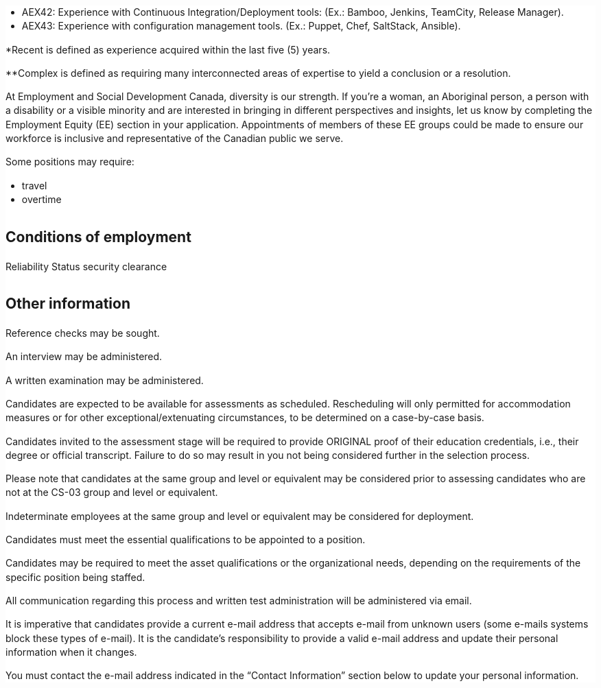 * AEX42: Experience with Continuous Integration/Deployment tools: (Ex.: Bamboo, Jenkins, TeamCity, Release Manager).
* AEX43: Experience with configuration management tools. (Ex.: Puppet, Chef, SaltStack, Ansible).

*Recent is defined as experience acquired within the last five (5) years.

**Complex is defined as requiring many interconnected areas of expertise to yield a conclusion or a resolution.

At Employment and Social Development Canada, diversity is our strength. If you’re a woman, an Aboriginal person, a person with a disability or a visible minority and are interested in bringing in different perspectives and insights, let us know by completing the Employment Equity (EE) section in your application. Appointments of members of these EE groups could be made to ensure our workforce is inclusive and representative of the Canadian public we serve.

Some positions may require:

* travel
* overtime

## Conditions of employment

Reliability Status security clearance

## Other information

Reference checks may be sought.

An interview may be administered.

A written examination may be administered.

Candidates are expected to be available for assessments as scheduled. Rescheduling will only permitted for accommodation measures or for other exceptional/extenuating circumstances, to be determined on a case-by-case basis.

Candidates invited to the assessment stage will be required to provide ORIGINAL proof of their education credentials, i.e., their degree or official transcript. Failure to do so may result in you not being considered further in the selection process.

Please note that candidates at the same group and level or equivalent may be considered prior to assessing candidates who are not at the CS-03 group and level or equivalent.

Indeterminate employees at the same group and level or equivalent may be considered for deployment.

Candidates must meet the essential qualifications to be appointed to a position.

Candidates may be required to meet the asset qualifications or the organizational needs, depending on the requirements of the specific position being staffed.

All communication regarding this process and written test administration will be administered via email.

It is imperative that candidates provide a current e-mail address that accepts e-mail from unknown users (some e-mails systems block these types of e-mail). It is the candidate’s responsibility to provide a valid e-mail address and update their personal information when it changes.

You must contact the e-mail address indicated in the “Contact Information” section below to update your personal information.
